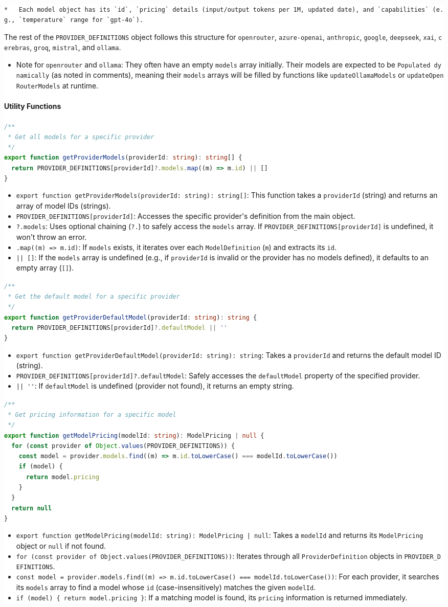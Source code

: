     *   Each model object has its `id`, `pricing` details (input/output tokens per 1M, updated date), and `capabilities` (e.g., `temperature` range for `gpt-4o`).

The rest of the `PROVIDER_DEFINITIONS` object follows this structure for `openrouter`, `azure-openai`, `anthropic`, `google`, `deepseek`, `xai`, `cerebras`, `groq`, `mistral`, and `ollama`.
*   Note for `openrouter` and `ollama`: They often have an empty `models` array initially. Their models are expected to be `Populated dynamically` (as noted in comments), meaning their `models` arrays will be filled by functions like `updateOllamaModels` or `updateOpenRouterModels` at runtime.

#### Utility Functions

```typescript
/**
 * Get all models for a specific provider
 */
export function getProviderModels(providerId: string): string[] {
  return PROVIDER_DEFINITIONS[providerId]?.models.map((m) => m.id) || []
}
```
*   `export function getProviderModels(providerId: string): string[]`: This function takes a `providerId` (string) and returns an array of model IDs (strings).
*   `PROVIDER_DEFINITIONS[providerId]`: Accesses the specific provider's definition from the main object.
*   `?.models`: Uses optional chaining (`?.`) to safely access the `models` array. If `PROVIDER_DEFINITIONS[providerId]` is undefined, it won't throw an error.
*   `.map((m) => m.id)`: If `models` exists, it iterates over each `ModelDefinition` (`m`) and extracts its `id`.
*   `|| []`: If the `models` array is undefined (e.g., if `providerId` is invalid or the provider has no models defined), it defaults to an empty array (`[]`).

```typescript
/**
 * Get the default model for a specific provider
 */
export function getProviderDefaultModel(providerId: string): string {
  return PROVIDER_DEFINITIONS[providerId]?.defaultModel || ''
}
```
*   `export function getProviderDefaultModel(providerId: string): string`: Takes a `providerId` and returns the default model ID (string).
*   `PROVIDER_DEFINITIONS[providerId]?.defaultModel`: Safely accesses the `defaultModel` property of the specified provider.
*   `|| ''`: If `defaultModel` is undefined (provider not found), it returns an empty string.

```typescript
/**
 * Get pricing information for a specific model
 */
export function getModelPricing(modelId: string): ModelPricing | null {
  for (const provider of Object.values(PROVIDER_DEFINITIONS)) {
    const model = provider.models.find((m) => m.id.toLowerCase() === modelId.toLowerCase())
    if (model) {
      return model.pricing
    }
  }
  return null
}
```
*   `export function getModelPricing(modelId: string): ModelPricing | null`: Takes a `modelId` and returns its `ModelPricing` object or `null` if not found.
*   `for (const provider of Object.values(PROVIDER_DEFINITIONS))`: Iterates through all `ProviderDefinition` objects in `PROVIDER_DEFINITIONS`.
*   `const model = provider.models.find((m) => m.id.toLowerCase() === modelId.toLowerCase())`: For each provider, it searches its `models` array to find a model whose `id` (case-insensitively) matches the given `modelId`.
*   `if (model) { return model.pricing }`: If a matching model is found, its `pricing` information is returned immediately.